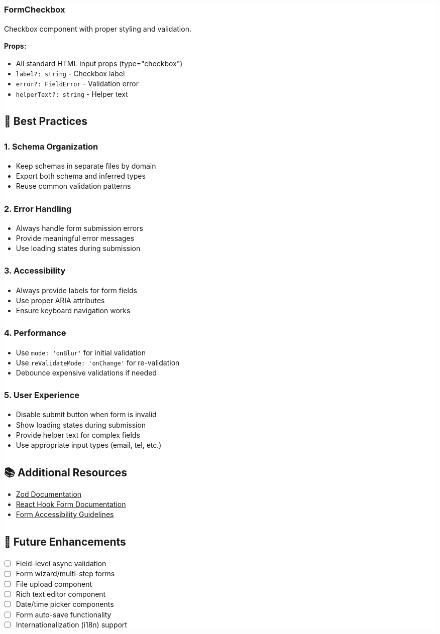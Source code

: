 ### FormCheckbox
Checkbox component with proper styling and validation.

**Props:**
- All standard HTML input props (type="checkbox")
- `label?: string` - Checkbox label
- `error?: FieldError` - Validation error
- `helperText?: string` - Helper text

## 🚀 Best Practices

### 1. Schema Organization
- Keep schemas in separate files by domain
- Export both schema and inferred types
- Reuse common validation patterns

### 2. Error Handling
- Always handle form submission errors
- Provide meaningful error messages
- Use loading states during submission

### 3. Accessibility
- Always provide labels for form fields
- Use proper ARIA attributes
- Ensure keyboard navigation works

### 4. Performance
- Use `mode: 'onBlur'` for initial validation
- Use `reValidateMode: 'onChange'` for re-validation
- Debounce expensive validations if needed

### 5. User Experience
- Disable submit button when form is invalid
- Show loading states during submission
- Provide helper text for complex fields
- Use appropriate input types (email, tel, etc.)

## 📚 Additional Resources

- [Zod Documentation](https://zod.dev/)
- [React Hook Form Documentation](https://react-hook-form.com/)
- [Form Accessibility Guidelines](https://www.w3.org/WAI/tutorials/forms/)

## 🔮 Future Enhancements

- [ ] Field-level async validation
- [ ] Form wizard/multi-step forms
- [ ] File upload component
- [ ] Rich text editor component
- [ ] Date/time picker components
- [ ] Form auto-save functionality
- [ ] Internationalization (i18n) support
